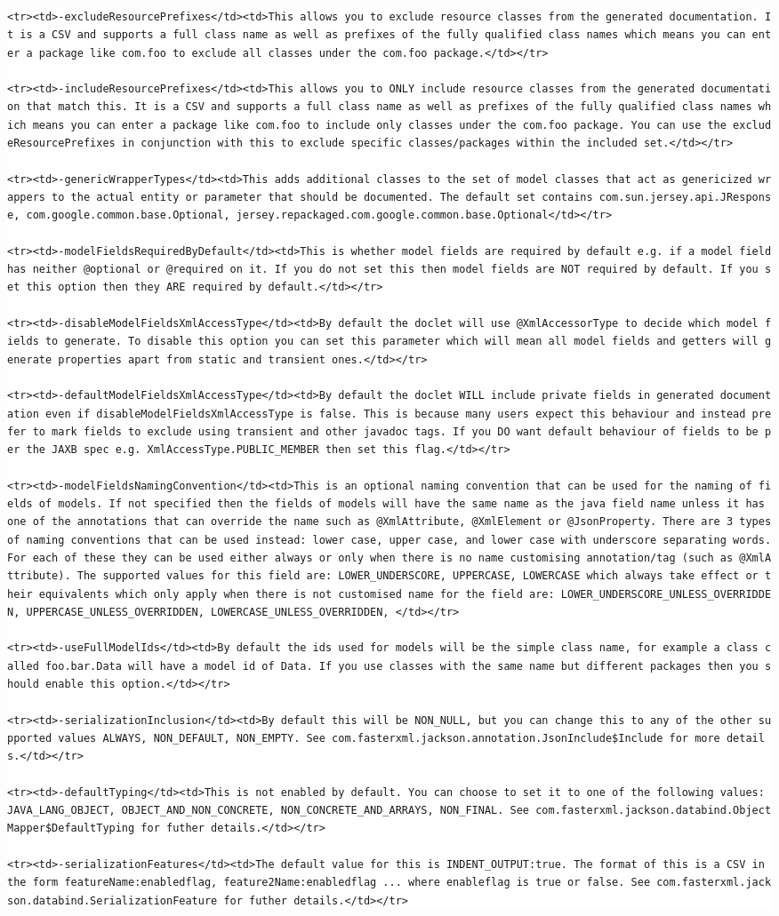 	<tr><td>-excludeResourcePrefixes</td><td>This allows you to exclude resource classes from the generated documentation. It is a CSV and supports a full class name as well as prefixes of the fully qualified class names which means you can enter a package like com.foo to exclude all classes under the com.foo package.</td></tr>
	
	<tr><td>-includeResourcePrefixes</td><td>This allows you to ONLY include resource classes from the generated documentation that match this. It is a CSV and supports a full class name as well as prefixes of the fully qualified class names which means you can enter a package like com.foo to include only classes under the com.foo package. You can use the excludeResourcePrefixes in conjunction with this to exclude specific classes/packages within the included set.</td></tr>
	
	<tr><td>-genericWrapperTypes</td><td>This adds additional classes to the set of model classes that act as genericized wrappers to the actual entity or parameter that should be documented. The default set contains com.sun.jersey.api.JResponse, com.google.common.base.Optional, jersey.repackaged.com.google.common.base.Optional</td></tr>
	
	<tr><td>-modelFieldsRequiredByDefault</td><td>This is whether model fields are required by default e.g. if a model field has neither @optional or @required on it. If you do not set this then model fields are NOT required by default. If you set this option then they ARE required by default.</td></tr>
	
	<tr><td>-disableModelFieldsXmlAccessType</td><td>By default the doclet will use @XmlAccessorType to decide which model fields to generate. To disable this option you can set this parameter which will mean all model fields and getters will generate properties apart from static and transient ones.</td></tr>
	
	<tr><td>-defaultModelFieldsXmlAccessType</td><td>By default the doclet WILL include private fields in generated documentation even if disableModelFieldsXmlAccessType is false. This is because many users expect this behaviour and instead prefer to mark fields to exclude using transient and other javadoc tags. If you DO want default behaviour of fields to be per the JAXB spec e.g. XmlAccessType.PUBLIC_MEMBER then set this flag.</td></tr>
	
	<tr><td>-modelFieldsNamingConvention</td><td>This is an optional naming convention that can be used for the naming of fields of models. If not specified then the fields of models will have the same name as the java field name unless it has one of the annotations that can override the name such as @XmlAttribute, @XmlElement or @JsonProperty. There are 3 types of naming conventions that can be used instead: lower case, upper case, and lower case with underscore separating words. For each of these they can be used either always or only when there is no name customising annotation/tag (such as @XmlAttribute). The supported values for this field are: LOWER_UNDERSCORE, UPPERCASE, LOWERCASE which always take effect or their equivalents which only apply when there is not customised name for the field are: LOWER_UNDERSCORE_UNLESS_OVERRIDDEN, UPPERCASE_UNLESS_OVERRIDDEN, LOWERCASE_UNLESS_OVERRIDDEN, </td></tr>
	
	<tr><td>-useFullModelIds</td><td>By default the ids used for models will be the simple class name, for example a class called foo.bar.Data will have a model id of Data. If you use classes with the same name but different packages then you should enable this option.</td></tr>
	
	<tr><td>-serializationInclusion</td><td>By default this will be NON_NULL, but you can change this to any of the other supported values ALWAYS, NON_DEFAULT, NON_EMPTY. See com.fasterxml.jackson.annotation.JsonInclude$Include for more details.</td></tr>
	
	<tr><td>-defaultTyping</td><td>This is not enabled by default. You can choose to set it to one of the following values: JAVA_LANG_OBJECT, OBJECT_AND_NON_CONCRETE, NON_CONCRETE_AND_ARRAYS, NON_FINAL. See com.fasterxml.jackson.databind.ObjectMapper$DefaultTyping for futher details.</td></tr>
	
	<tr><td>-serializationFeatures</td><td>The default value for this is INDENT_OUTPUT:true. The format of this is a CSV in the form featureName:enabledflag, feature2Name:enabledflag ... where enableflag is true or false. See com.fasterxml.jackson.databind.SerializationFeature for futher details.</td></tr>
